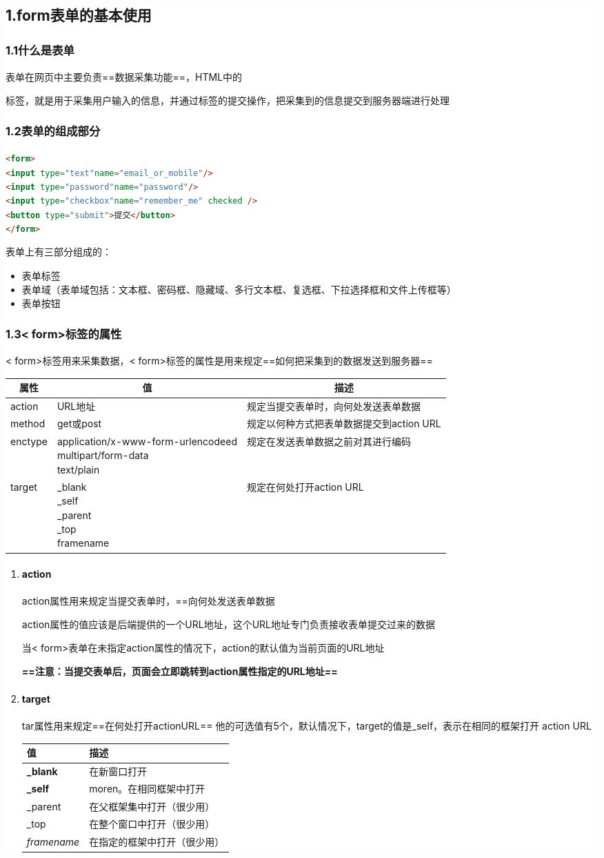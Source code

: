 ## 1.form表单的基本使用

### 1.1什么是表单

表单在网页中主要负责==数据采集功能==，HTML中的<form>标签，就是用于采集用户输入的信息，并通过<form>标签的提交操作，把采集到的信息提交到服务器端进行处理

### 1.2表单的组成部分

```html
<form>
<input type="text"name="email_or_mobile"/>
<input type="password"name="password"/>
<input type="checkbox"name="remember_me" checked />
<button type="submit">提交</button>
</form>
```

表单上有三部分组成的：

- 表单标签
- 表单域（表单域包括：文本框、密码框、隐藏域、多行文本框、复选框、下拉选择框和文件上传框等）
- 表单按钮

### 1.3< form>标签的属性

< form>标签用来采集数据，< form>标签的属性是用来规定==如何把采集到的数据发送到服务器==

| 属性    | 值                                                           | 描述                                     |
| ------- | ------------------------------------------------------------ | ---------------------------------------- |
| action  | URL地址                                                      | 规定当提交表单时，向何处发送表单数据     |
| method  | get或post                                                    | 规定以何种方式把表单数据提交到action URL |
| enctype | application/x-www-form-urlencodeed<br />multipart/form-data<br />text/plain | 规定在发送表单数据之前对其进行编码       |
| target  | _blank<br /> _self<br /> _parent<br /> _top<br />framename   | 规定在何处打开action URL                 |

1. #### action

   action属性用来规定当提交表单时，==向何处发送表单数据

   action属性的值应该是后端提供的一个URL地址，这个URL地址专门负责接收表单提交过来的数据

   当< form>表单在未指定action属性的情况下，action的默认值为当前页面的URL地址

   **==注意：当提交表单后，页面会立即跳转到action属性指定的URL地址==**

2. #### target

   tar属性用来规定==在何处打开actionURL==
   他的可选值有5个，默认情况下，target的值是_self，表示在相同的框架打开 action URL

   | 值          | 描述                         |
   | ----------- | ---------------------------- |
   | **_blank**  | 在新窗口打开                 |
   | **_self**   | moren。在相同框架中打开      |
   | _parent     | 在父框架集中打开（很少用）   |
   | _top        | 在整个窗口中打开（很少用）   |
   | *framename* | 在指定的框架中打开（很少用） |
